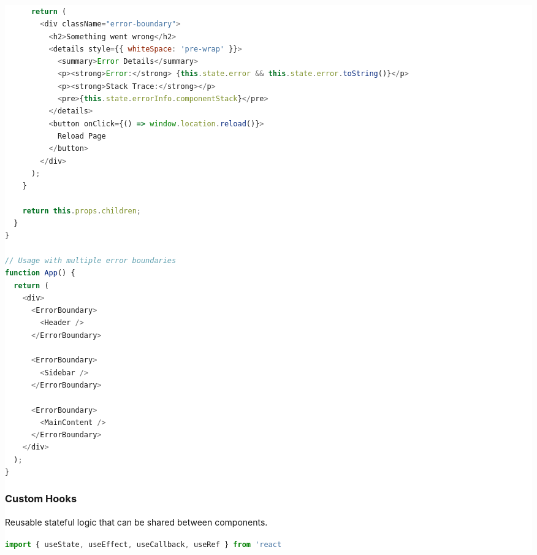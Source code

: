 ```javascript
      return (
        <div className="error-boundary">
          <h2>Something went wrong</h2>
          <details style={{ whiteSpace: 'pre-wrap' }}>
            <summary>Error Details</summary>
            <p><strong>Error:</strong> {this.state.error && this.state.error.toString()}</p>
            <p><strong>Stack Trace:</strong></p>
            <pre>{this.state.errorInfo.componentStack}</pre>
          </details>
          <button onClick={() => window.location.reload()}>
            Reload Page
          </button>
        </div>
      );
    }

    return this.props.children;
  }
}

// Usage with multiple error boundaries
function App() {
  return (
    <div>
      <ErrorBoundary>
        <Header />
      </ErrorBoundary>
      
      <ErrorBoundary>
        <Sidebar />
      </ErrorBoundary>
      
      <ErrorBoundary>
        <MainContent />
      </ErrorBoundary>
    </div>
  );
}
```

### Custom Hooks

Reusable stateful logic that can be shared between components.

```javascript
import { useState, useEffect, useCallback, useRef } from 'react